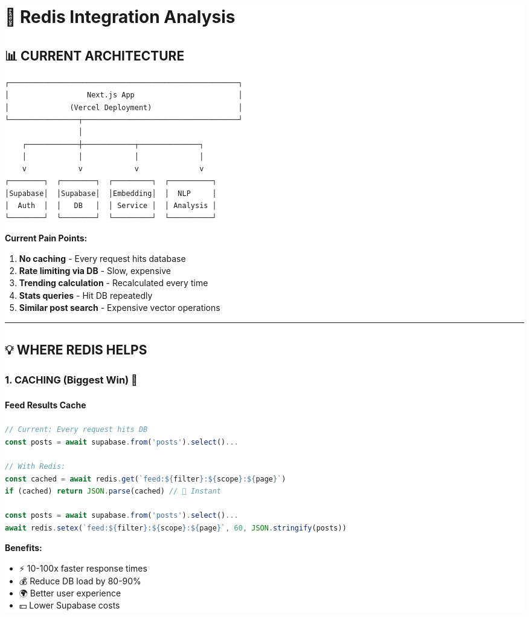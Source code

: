 # 🚀 Redis Integration Analysis

## 📊 **CURRENT ARCHITECTURE**

```
┌─────────────────────────────────────────────────────┐
│                  Next.js App                        │
│              (Vercel Deployment)                    │
└────────────────┬────────────────────────────────────┘
                 │
    ┌────────────┼────────────┬──────────────┐
    │            │            │              │
    v            v            v              v
┌────────┐  ┌────────┐  ┌─────────┐  ┌──────────┐
│Supabase│  │Supabase│  │Embedding│  │  NLP     │
│  Auth  │  │   DB   │  │ Service │  │ Analysis │
└────────┘  └────────┘  └─────────┘  └──────────┘
```

**Current Pain Points:**
1. **No caching** - Every request hits database
2. **Rate limiting via DB** - Slow, expensive
3. **Trending calculation** - Recalculated every time
4. **Stats queries** - Hit DB repeatedly
5. **Similar post search** - Expensive vector operations

---

## 💡 **WHERE REDIS HELPS**

### **1. CACHING (Biggest Win)** 🎯

#### **Feed Results Cache**
```typescript
// Current: Every request hits DB
const posts = await supabase.from('posts').select()...

// With Redis:
const cached = await redis.get(`feed:${filter}:${scope}:${page}`)
if (cached) return JSON.parse(cached) // 🚀 Instant

const posts = await supabase.from('posts').select()...
await redis.setex(`feed:${filter}:${scope}:${page}`, 60, JSON.stringify(posts))
```

**Benefits:**
- ⚡ 10-100x faster response times
- 💰 Reduce DB load by 80-90%
- 🌍 Better user experience
- 💵 Lower Supabase costs
